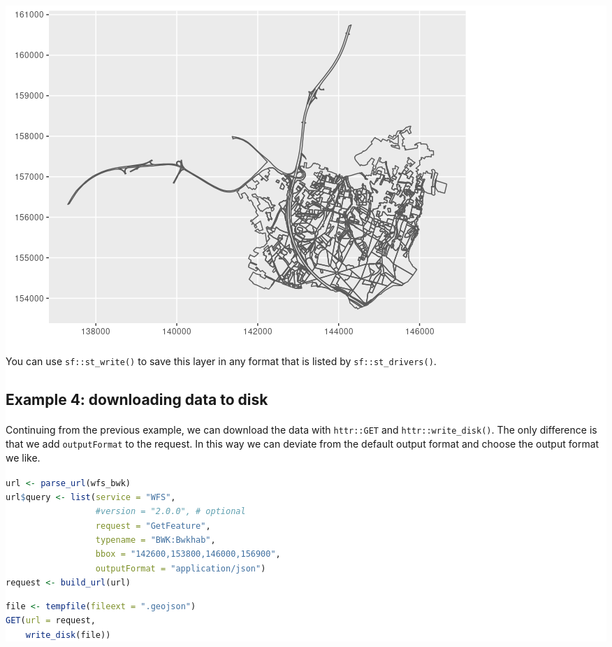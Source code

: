 ![](index_files/figure-gfm/unnamed-chunk-27-1.png)

You can use `sf::st_write()` to save this layer in any format that is
listed by `sf::st_drivers()`.

## Example 4: downloading data to disk

Continuing from the previous example, we can download the data with
`httr::GET` and `httr::write_disk()`. The only difference is that we add
`outputFormat` to the request. In this way we can deviate from the
default output format and choose the output format we like.

``` r
url <- parse_url(wfs_bwk)
url$query <- list(service = "WFS",
                  #version = "2.0.0", # optional
                  request = "GetFeature",
                  typename = "BWK:Bwkhab",
                  bbox = "142600,153800,146000,156900",
                  outputFormat = "application/json")
request <- build_url(url)
```

``` r
file <- tempfile(fileext = ".geojson")
GET(url = request, 
    write_disk(file))
```
